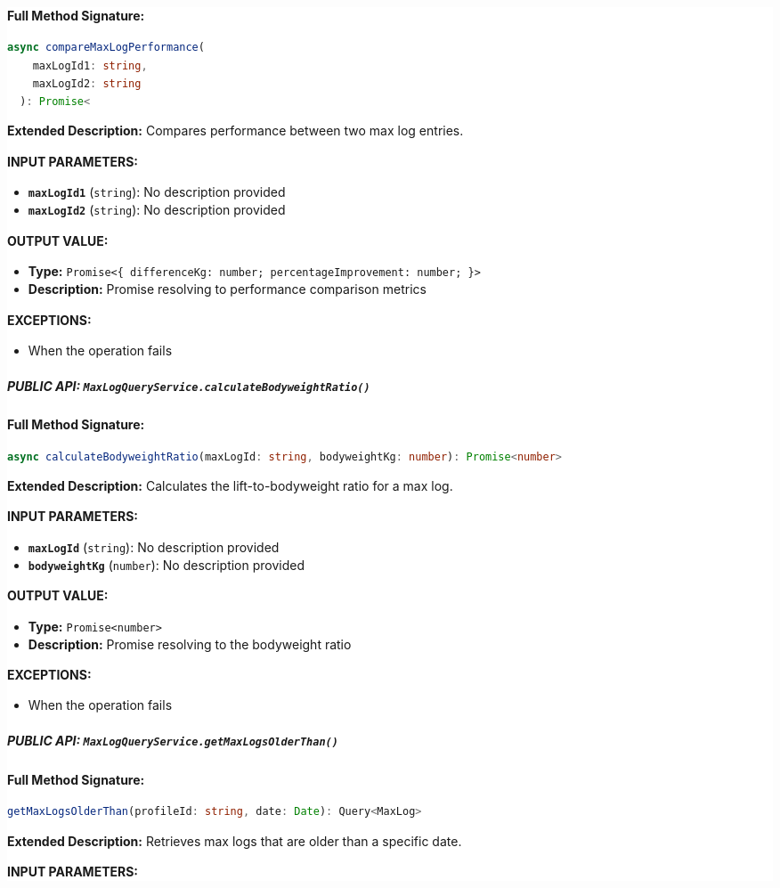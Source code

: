 **Full Method Signature:**
```typescript
async compareMaxLogPerformance(
    maxLogId1: string,
    maxLogId2: string
  ): Promise<
```

**Extended Description:**
Compares performance between two max log entries.

**INPUT PARAMETERS:**

- **`maxLogId1`** (`string`): No description provided
- **`maxLogId2`** (`string`): No description provided

**OUTPUT VALUE:**
- **Type:** `Promise<{ differenceKg: number; percentageImprovement: number; }>`
- **Description:** Promise resolving to performance comparison metrics

**EXCEPTIONS:**
- When the operation fails

##### PUBLIC API: `MaxLogQueryService.calculateBodyweightRatio()`

**Full Method Signature:**
```typescript
async calculateBodyweightRatio(maxLogId: string, bodyweightKg: number): Promise<number>
```

**Extended Description:**
Calculates the lift-to-bodyweight ratio for a max log.

**INPUT PARAMETERS:**

- **`maxLogId`** (`string`): No description provided
- **`bodyweightKg`** (`number`): No description provided

**OUTPUT VALUE:**
- **Type:** `Promise<number>`
- **Description:** Promise resolving to the bodyweight ratio

**EXCEPTIONS:**
- When the operation fails

##### PUBLIC API: `MaxLogQueryService.getMaxLogsOlderThan()`

**Full Method Signature:**
```typescript
getMaxLogsOlderThan(profileId: string, date: Date): Query<MaxLog>
```

**Extended Description:**
Retrieves max logs that are older than a specific date.

**INPUT PARAMETERS:**
